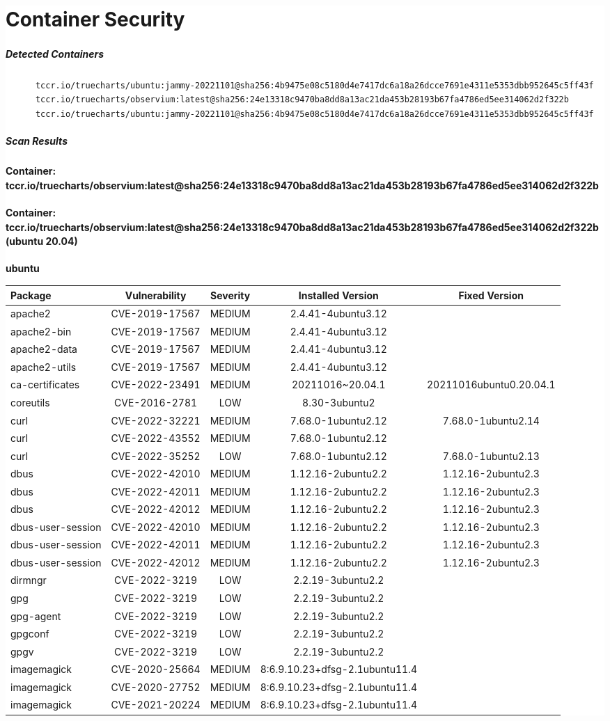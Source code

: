 # Container Security

##### Detected Containers

          tccr.io/truecharts/ubuntu:jammy-20221101@sha256:4b9475e08c5180d4e7417dc6a18a26dcce7691e4311e5353dbb952645c5ff43f
          tccr.io/truecharts/observium:latest@sha256:24e13318c9470ba8dd8a13ac21da453b28193b67fa4786ed5ee314062d2f322b
          tccr.io/truecharts/ubuntu:jammy-20221101@sha256:4b9475e08c5180d4e7417dc6a18a26dcce7691e4311e5353dbb952645c5ff43f

##### Scan Results

**Container: tccr.io/truecharts/observium:latest@sha256:24e13318c9470ba8dd8a13ac21da453b28193b67fa4786ed5ee314062d2f322b**

#### Container: tccr.io/truecharts/observium:latest@sha256:24e13318c9470ba8dd8a13ac21da453b28193b67fa4786ed5ee314062d2f322b (ubuntu 20.04)
    

**ubuntu**

      
| Package         |    Vulnerability   |   Severity  |  Installed Version | Fixed Version |
|:----------------|:------------------:|:-----------:|:------------------:|:-------------:|
| apache2         |    CVE-2019-17567   |   MEDIUM  |  2.4.41-4ubuntu3.12 |  |
| apache2-bin         |    CVE-2019-17567   |   MEDIUM  |  2.4.41-4ubuntu3.12 |  |
| apache2-data         |    CVE-2019-17567   |   MEDIUM  |  2.4.41-4ubuntu3.12 |  |
| apache2-utils         |    CVE-2019-17567   |   MEDIUM  |  2.4.41-4ubuntu3.12 |  |
| ca-certificates         |    CVE-2022-23491   |   MEDIUM  |  20211016~20.04.1 | 20211016ubuntu0.20.04.1 |
| coreutils         |    CVE-2016-2781   |   LOW  |  8.30-3ubuntu2 |  |
| curl         |    CVE-2022-32221   |   MEDIUM  |  7.68.0-1ubuntu2.12 | 7.68.0-1ubuntu2.14 |
| curl         |    CVE-2022-43552   |   MEDIUM  |  7.68.0-1ubuntu2.12 |  |
| curl         |    CVE-2022-35252   |   LOW  |  7.68.0-1ubuntu2.12 | 7.68.0-1ubuntu2.13 |
| dbus         |    CVE-2022-42010   |   MEDIUM  |  1.12.16-2ubuntu2.2 | 1.12.16-2ubuntu2.3 |
| dbus         |    CVE-2022-42011   |   MEDIUM  |  1.12.16-2ubuntu2.2 | 1.12.16-2ubuntu2.3 |
| dbus         |    CVE-2022-42012   |   MEDIUM  |  1.12.16-2ubuntu2.2 | 1.12.16-2ubuntu2.3 |
| dbus-user-session         |    CVE-2022-42010   |   MEDIUM  |  1.12.16-2ubuntu2.2 | 1.12.16-2ubuntu2.3 |
| dbus-user-session         |    CVE-2022-42011   |   MEDIUM  |  1.12.16-2ubuntu2.2 | 1.12.16-2ubuntu2.3 |
| dbus-user-session         |    CVE-2022-42012   |   MEDIUM  |  1.12.16-2ubuntu2.2 | 1.12.16-2ubuntu2.3 |
| dirmngr         |    CVE-2022-3219   |   LOW  |  2.2.19-3ubuntu2.2 |  |
| gpg         |    CVE-2022-3219   |   LOW  |  2.2.19-3ubuntu2.2 |  |
| gpg-agent         |    CVE-2022-3219   |   LOW  |  2.2.19-3ubuntu2.2 |  |
| gpgconf         |    CVE-2022-3219   |   LOW  |  2.2.19-3ubuntu2.2 |  |
| gpgv         |    CVE-2022-3219   |   LOW  |  2.2.19-3ubuntu2.2 |  |
| imagemagick         |    CVE-2020-25664   |   MEDIUM  |  8:6.9.10.23+dfsg-2.1ubuntu11.4 |  |
| imagemagick         |    CVE-2020-27752   |   MEDIUM  |  8:6.9.10.23+dfsg-2.1ubuntu11.4 |  |
| imagemagick         |    CVE-2021-20224   |   MEDIUM  |  8:6.9.10.23+dfsg-2.1ubuntu11.4 |  |